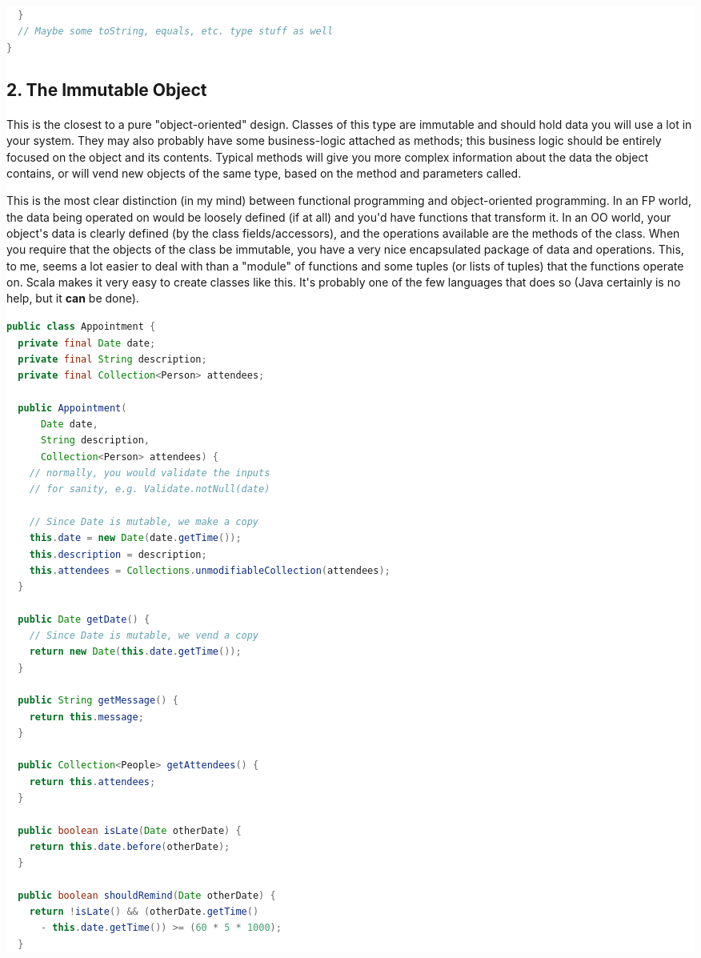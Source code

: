 ```java
  }
  // Maybe some toString, equals, etc. type stuff as well
}
```

## 2. The Immutable Object

This is the closest to a pure "object-oriented" design.  Classes of this type are immutable and should hold data you will use a lot in your system.  They may also probably have some business-logic attached as methods; this business logic should be entirely focused on the object and its contents.  Typical methods will give you more complex information about the data the object contains, or will vend new objects of the same type, based on the method and parameters called.  


This is the most clear distinction (in my mind) between functional programming and object-oriented programming.  In an FP world, the data being operated on would be loosely defined (if at all) and you'd have functions that transform it.  In an OO world, your object's data is clearly defined (by the class fields/accessors), and the operations available are the methods of the class.  When you require that the objects of the class be immutable, you have a very nice encapsulated package of data and operations.  This, to me, seems a lot easier to deal with than a "module" of functions and some tuples (or lists of tuples) that the functions operate on.  Scala makes it very easy to create classes like this.  It's probably one of the few languages that does so (Java certainly is no help, but it <b>can</b> be done).

```java
public class Appointment {
  private final Date date;
  private final String description;
  private final Collection<Person> attendees;
 
  public Appointment(
      Date date, 
      String description, 
      Collection<Person> attendees) {
    // normally, you would validate the inputs
    // for sanity, e.g. Validate.notNull(date)
 
    // Since Date is mutable, we make a copy
    this.date = new Date(date.getTime());
    this.description = description;
    this.attendees = Collections.unmodifiableCollection(attendees);
  }
 
  public Date getDate() {
    // Since Date is mutable, we vend a copy
    return new Date(this.date.getTime());
  }
 
  public String getMessage() {
    return this.message;
  }
 
  public Collection<People> getAttendees() {
    return this.attendees;
  }
 
  public boolean isLate(Date otherDate) {
    return this.date.before(otherDate);
  }
 
  public boolean shouldRemind(Date otherDate) {
    return !isLate() && (otherDate.getTime() 
      - this.date.getTime()) >= (60 * 5 * 1000);
  }
```